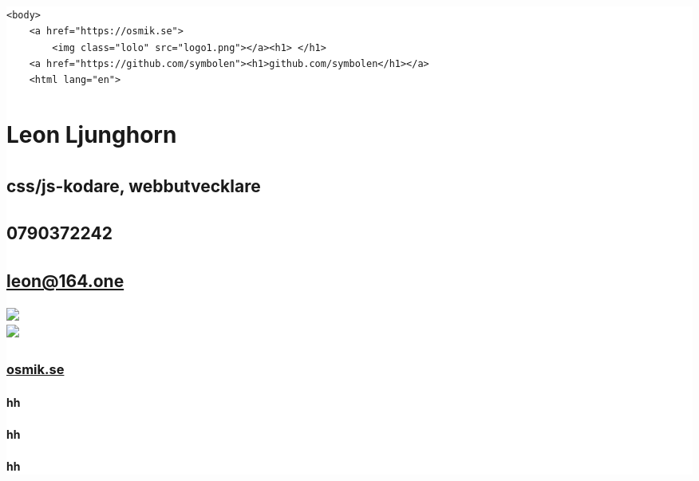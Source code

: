 	<body>
		<a href="https://osmik.se">
			<img class="lolo" src="logo1.png"></a><h1> </h1>
		<a href="https://github.com/symbolen"><h1>github.com/symbolen</h1></a>
		<html lang="en">
<head>
 <meta charset="utf-8">
 <meta name="viewport" content="width=device-width, initial-scale=1">
 <link rel="stylesheet" href="skeleton.css">
 <link rel="icon" type="image/png" href="images/favicon.png">
</head>
<body>
    <main>
<div class="divider"></div>
 <div class="skal1">
  <div class="box1">
   <h1>Leon Ljunghorn</h1>
   <h2>css/js-kodare, webbutvecklare</h2>
   <h2>0790372242</h2>
   <h2>
    <a href="#">leon@164.one</a>
   </h2>
  </div>
  <div class="box1"> <img src="https://faroutmagazine.co.uk/static/uploads/2020/02/Iggy-Pop-1977-2.jpg"></div>
  <div class="box1"> <img src="logo.jpg"></div>
 </div>
<a href="#menu1"><h3>osmik.se</h3></a>
</main>
<div id="menu1"><h4>hh</h4><h4>hh</h4><h4>hh</h4></div>
</body>
</html>

</body>
	
	
	
</html>
